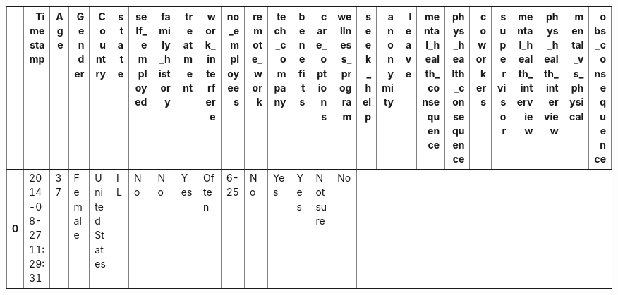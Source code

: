 <div>
<style scoped>
    .dataframe tbody tr th:only-of-type {
        vertical-align: middle;
    }

    .dataframe tbody tr th {
        vertical-align: top;
    }

    .dataframe thead th {
        text-align: right;
    }
</style>
<table border="1" class="dataframe">
  <thead>
    <tr style="text-align: right;">
      <th></th>
      <th>Timestamp</th>
      <th>Age</th>
      <th>Gender</th>
      <th>Country</th>
      <th>state</th>
      <th>self_employed</th>
      <th>family_history</th>
      <th>treatment</th>
      <th>work_interfere</th>
      <th>no_employees</th>
      <th>remote_work</th>
      <th>tech_company</th>
      <th>benefits</th>
      <th>care_options</th>
      <th>wellness_program</th>
      <th>seek_help</th>
      <th>anonymity</th>
      <th>leave</th>
      <th>mental_health_consequence</th>
      <th>phys_health_consequence</th>
      <th>coworkers</th>
      <th>supervisor</th>
      <th>mental_health_interview</th>
      <th>phys_health_interview</th>
      <th>mental_vs_physical</th>
      <th>obs_consequence</th>
    </tr>
  </thead>
  <tbody>
    <tr>
      <th>0</th>
      <td>2014-08-27 11:29:31</td>
      <td>37</td>
      <td>Female</td>
      <td>United States</td>
      <td>IL</td>
      <td>No</td>
      <td>No</td>
      <td>Yes</td>
      <td>Often</td>
      <td>6-25</td>
      <td>No</td>
      <td>Yes</td>
      <td>Yes</td>
      <td>Not sure</td>
      <td>No</td>